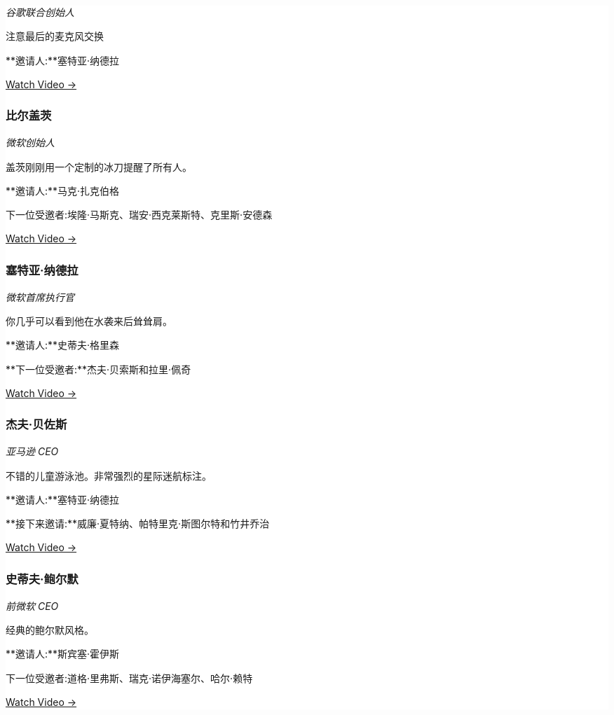 

*谷歌联合创始人*

注意最后的麦克风交换

**邀请人:**塞特亚·纳德拉

[Watch Video →](#)

### 比尔盖茨



*微软创始人*

盖茨刚刚用一个定制的冰刀提醒了所有人。

**邀请人:**马克·扎克伯格

下一位受邀者:埃隆·马斯克、瑞安·西克莱斯特、克里斯·安德森

[Watch Video →](#)

### 塞特亚·纳德拉



*微软首席执行官*

你几乎可以看到他在水袭来后耸耸肩。

**邀请人:**史蒂夫·格里森

**下一位受邀者:**杰夫·贝索斯和拉里·佩奇

[Watch Video →](#)

### 杰夫·贝佐斯



*亚马逊 CEO*

不错的儿童游泳池。非常强烈的星际迷航标注。

**邀请人:**塞特亚·纳德拉

**接下来邀请:**威廉·夏特纳、帕特里克·斯图尔特和竹井乔治

[Watch Video →](#)

### 史蒂夫·鲍尔默



*前微软 CEO*

经典的鲍尔默风格。

**邀请人:**斯宾塞·霍伊斯

下一位受邀者:道格·里弗斯、瑞克·诺伊海塞尔、哈尔·赖特

[Watch Video →](#)
